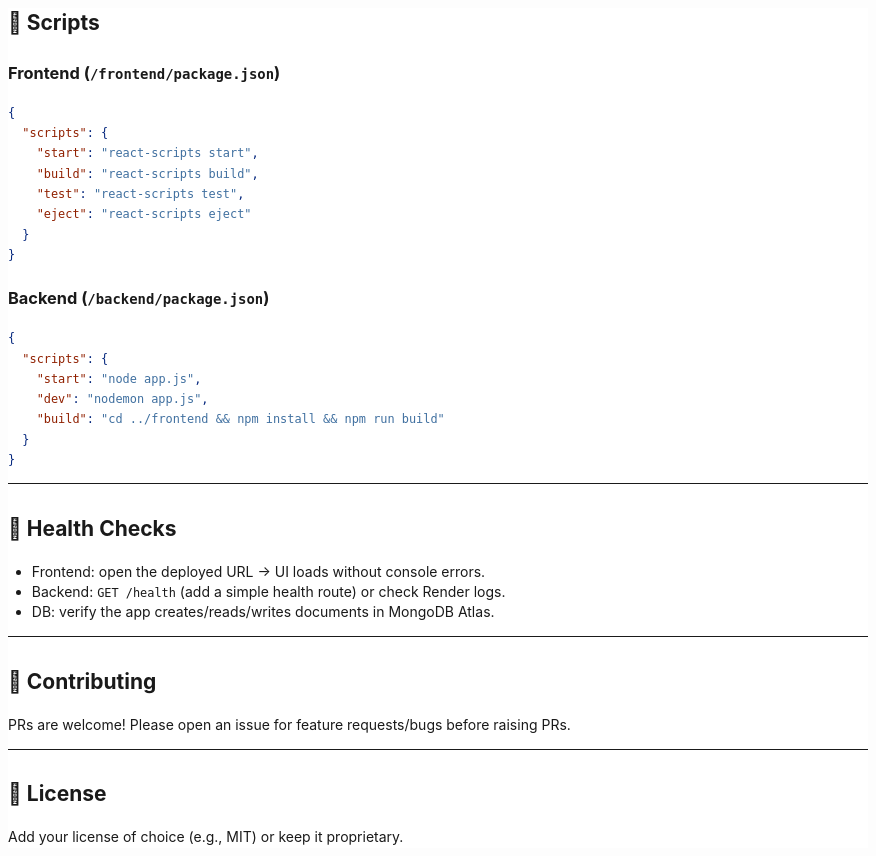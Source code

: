 
## 🧭 Scripts

### Frontend (`/frontend/package.json`)
```json
{
  "scripts": {
    "start": "react-scripts start",
    "build": "react-scripts build",
    "test": "react-scripts test",
    "eject": "react-scripts eject"
  }
}
```

### Backend (`/backend/package.json`)
```json
{
  "scripts": {
    "start": "node app.js",
    "dev": "nodemon app.js",
    "build": "cd ../frontend && npm install && npm run build"
  }
}
```

---

## 🧪 Health Checks
- Frontend: open the deployed URL → UI loads without console errors.
- Backend: `GET /health` (add a simple health route) or check Render logs.
- DB: verify the app creates/reads/writes documents in MongoDB Atlas.

---

## 🤝 Contributing
PRs are welcome! Please open an issue for feature requests/bugs before raising PRs.

---

## 📄 License
Add your license of choice (e.g., MIT) or keep it proprietary.
